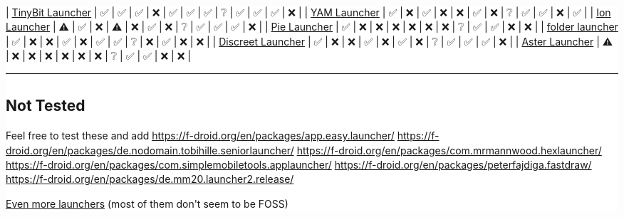 | [TinyBit Launcher](#TinyBit-Launcher)        | :white_check_mark: | :white_check_mark: | :white_check_mark: | :x: | :white_check_mark: | :white_check_mark: | :white_check_mark: | :grey_question: | :white_check_mark: | :white_check_mark: | :white_check_mark: | :x: |
| [YAM Launcher](#YAM-Launcher)            | :white_check_mark: | :x: | :white_check_mark: | :x: | :x: | :white_check_mark: | :x: | :grey_question: | :white_check_mark: | :white_check_mark: | :x: | :white_check_mark: |
| [Ion Launcher](#Ion-Launcher)            | :warning: | :white_check_mark: | :x: | :warning: | :x: | :white_check_mark: | :x: | :grey_question: | :white_check_mark: | :white_check_mark: | :white_check_mark: | :x: |
| [Pie Launcher](#Pie-Launcher)            | :white_check_mark: | :x: | :x: | :x: | :x: | :x: | :x: | :grey_question: | :white_check_mark: | :white_check_mark: | :x: | :x: |
| [folder launcher](#folder-launcher) | :white_check_mark: | :x: | :x: | :white_check_mark: | :x: | :white_check_mark: | :white_check_mark: | :grey_question: | :x: | :white_check_mark: | :x: | :x: |
| [Discreet Launcher](#Discreet-Launcher) | :white_check_mark: | :x: | :x: | :white_check_mark: | :x: | :white_check_mark: | :x: | :grey_question: | :white_check_mark: | :white_check_mark: | :white_check_mark: | :x: |
| [Aster Launcher](#Aster-Launcher) | :warning: | :x: | :x: | :x: | :x: | :x: | :x: | :grey_question: | :white_check_mark: | :white_check_mark: | :x: | :x: |



---

## Not Tested
Feel free to test these and add 
https://f-droid.org/en/packages/app.easy.launcher/
https://f-droid.org/en/packages/de.nodomain.tobihille.seniorlauncher/
https://f-droid.org/en/packages/com.mrmannwood.hexlauncher/
https://f-droid.org/en/packages/com.simplemobiletools.applauncher/
https://f-droid.org/en/packages/peterfajdiga.fastdraw/
https://f-droid.org/en/packages/de.mm20.launcher2.release/

[Even more launchers](https://docs.arcticons.com/faq/supported-launchers) (most of them don't seem to be FOSS)
